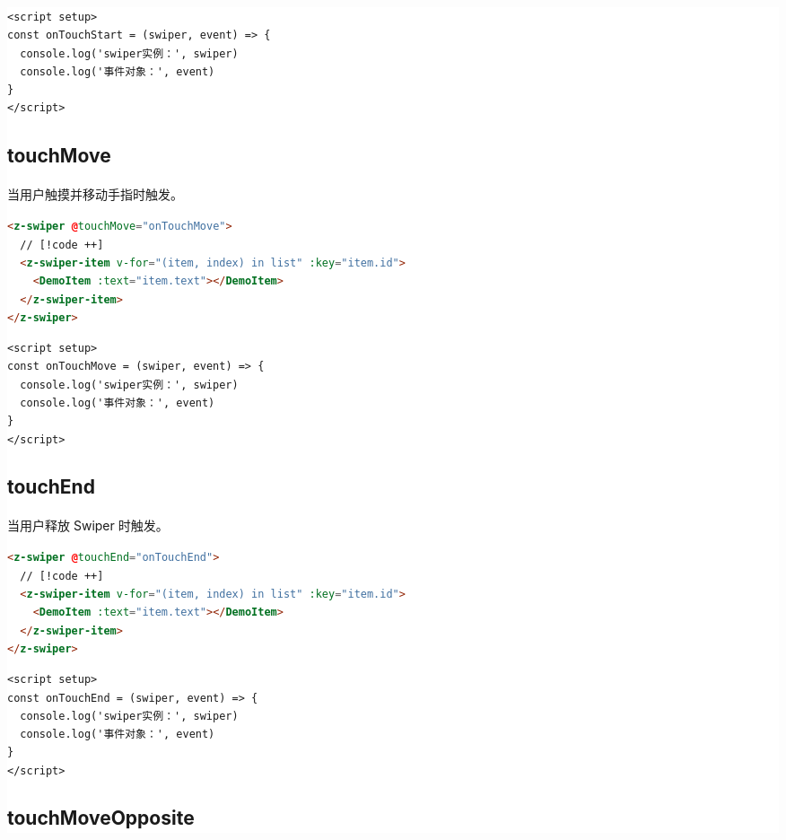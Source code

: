 ```vue
<script setup>
const onTouchStart = (swiper, event) => {
  console.log('swiper实例：', swiper)
  console.log('事件对象：', event)
}
</script>
```

## touchMove

当用户触摸并移动手指时触发。

```html
<z-swiper @touchMove="onTouchMove">
  // [!code ++]
  <z-swiper-item v-for="(item, index) in list" :key="item.id">
    <DemoItem :text="item.text"></DemoItem>
  </z-swiper-item>
</z-swiper>
```

```vue
<script setup>
const onTouchMove = (swiper, event) => {
  console.log('swiper实例：', swiper)
  console.log('事件对象：', event)
}
</script>
```

## touchEnd

当用户释放 Swiper 时触发。

```html
<z-swiper @touchEnd="onTouchEnd">
  // [!code ++]
  <z-swiper-item v-for="(item, index) in list" :key="item.id">
    <DemoItem :text="item.text"></DemoItem>
  </z-swiper-item>
</z-swiper>
```

```vue
<script setup>
const onTouchEnd = (swiper, event) => {
  console.log('swiper实例：', swiper)
  console.log('事件对象：', event)
}
</script>
```

## touchMoveOpposite

